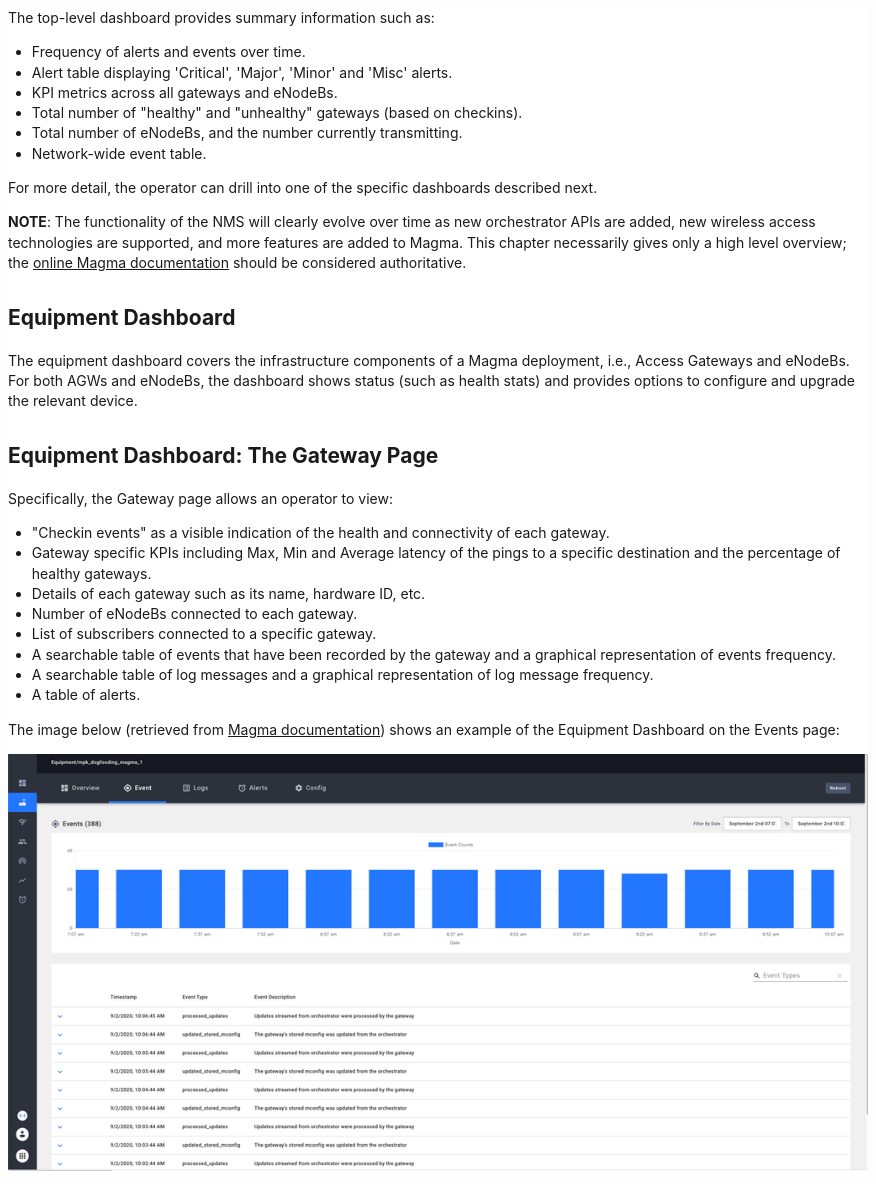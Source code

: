 The top-level dashboard provides summary information such as:

* Frequency of alerts and events over time.
* Alert table displaying 'Critical', 'Major', 'Minor' and 'Misc' alerts.
* KPI metrics across all gateways and eNodeBs.
* Total number of "healthy" and "unhealthy" gateways (based on checkins).
* Total number of eNodeBs, and the number currently transmitting.
* Network-wide event table.

For more detail, the operator can drill into one of the specific dashboards described next.

**NOTE**: The functionality of the NMS will clearly evolve over time as new orchestrator APIs are added, new wireless access technologies are supported, and more features are added to Magma. This chapter necessarily gives only a high level overview; the [online Magma documentation](https://docs.magmacore.org/docs/nms/overview) should be considered authoritative.


## Equipment Dashboard

The equipment dashboard covers the infrastructure components of a Magma deployment, i.e., Access Gateways and eNodeBs. For both AGWs and eNodeBs, the dashboard shows status (such as health stats) and provides options to configure and upgrade the relevant device.


## Equipment Dashboard: The Gateway Page

Specifically, the Gateway page allows an operator to view:

* "Checkin events" as a visible indication of the health and connectivity of each gateway.
* Gateway specific KPIs including Max, Min and Average latency of the pings to a specific destination and the percentage of healthy gateways.
* Details of each gateway such as its name, hardware ID, etc.
* Number of eNodeBs connected to each gateway.
* List of subscribers connected to a specific gateway.
* A searchable table of events that have been recorded by the gateway and a graphical representation of events frequency.
* A searchable table of log messages and a graphical representation of log message frequency.
* A table of alerts.

The image below (retrieved from [Magma documentation](https://docs.magmacore.org/docs/nms/equipment#gateway-dashboard)) shows an example of the Equipment Dashboard on the Events page:

![](images/gateway_detail2.png)

